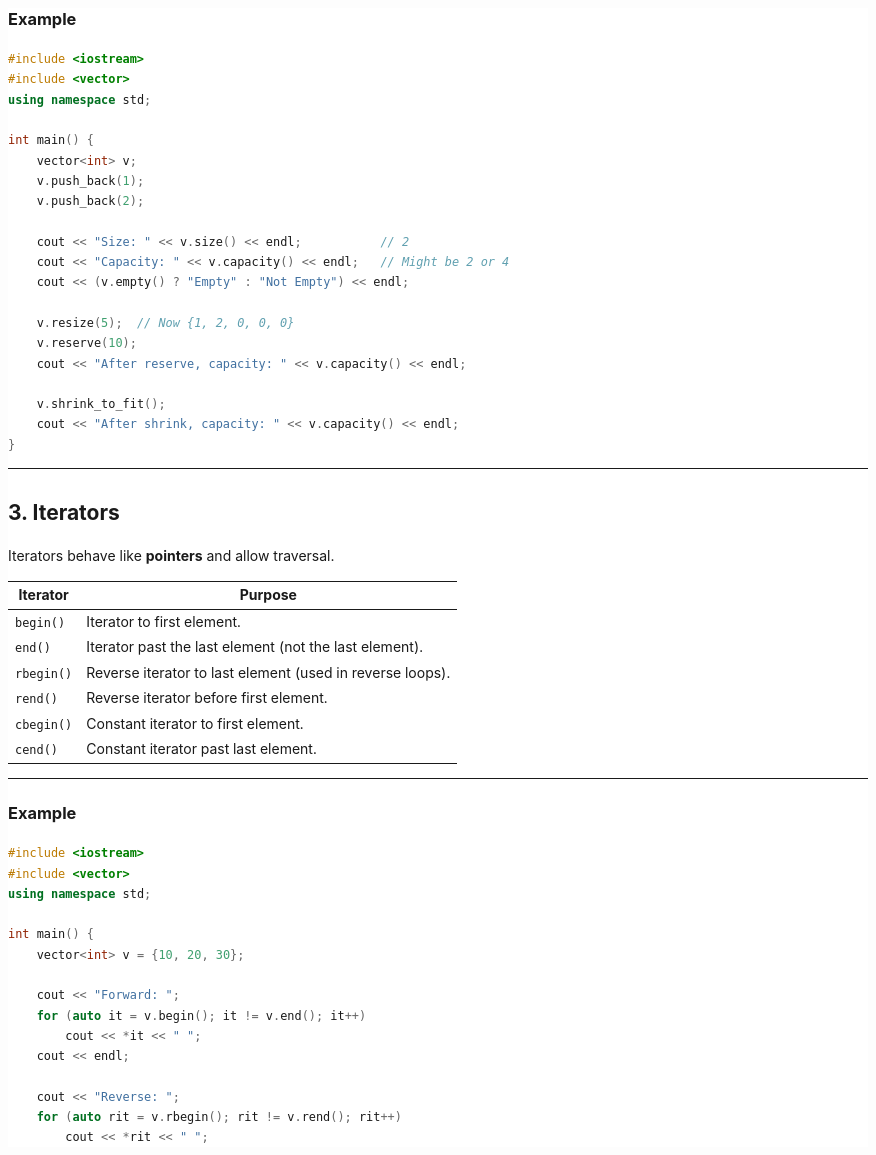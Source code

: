 
### **Example**

```cpp
#include <iostream>
#include <vector>
using namespace std;

int main() {
    vector<int> v;
    v.push_back(1);
    v.push_back(2);

    cout << "Size: " << v.size() << endl;           // 2
    cout << "Capacity: " << v.capacity() << endl;   // Might be 2 or 4
    cout << (v.empty() ? "Empty" : "Not Empty") << endl;

    v.resize(5);  // Now {1, 2, 0, 0, 0}
    v.reserve(10);
    cout << "After reserve, capacity: " << v.capacity() << endl;

    v.shrink_to_fit();
    cout << "After shrink, capacity: " << v.capacity() << endl;
}
```

---

## **3. Iterators**

Iterators behave like **pointers** and allow traversal.

| **Iterator** | **Purpose**                                               |
| ------------ | --------------------------------------------------------- |
| `begin()`    | Iterator to first element.                                |
| `end()`      | Iterator past the last element (not the last element).    |
| `rbegin()`   | Reverse iterator to last element (used in reverse loops). |
| `rend()`     | Reverse iterator before first element.                    |
| `cbegin()`   | Constant iterator to first element.                       |
| `cend()`     | Constant iterator past last element.                      |

---

### **Example**

```cpp
#include <iostream>
#include <vector>
using namespace std;

int main() {
    vector<int> v = {10, 20, 30};

    cout << "Forward: ";
    for (auto it = v.begin(); it != v.end(); it++)
        cout << *it << " ";
    cout << endl;

    cout << "Reverse: ";
    for (auto rit = v.rbegin(); rit != v.rend(); rit++)
        cout << *rit << " ";
```